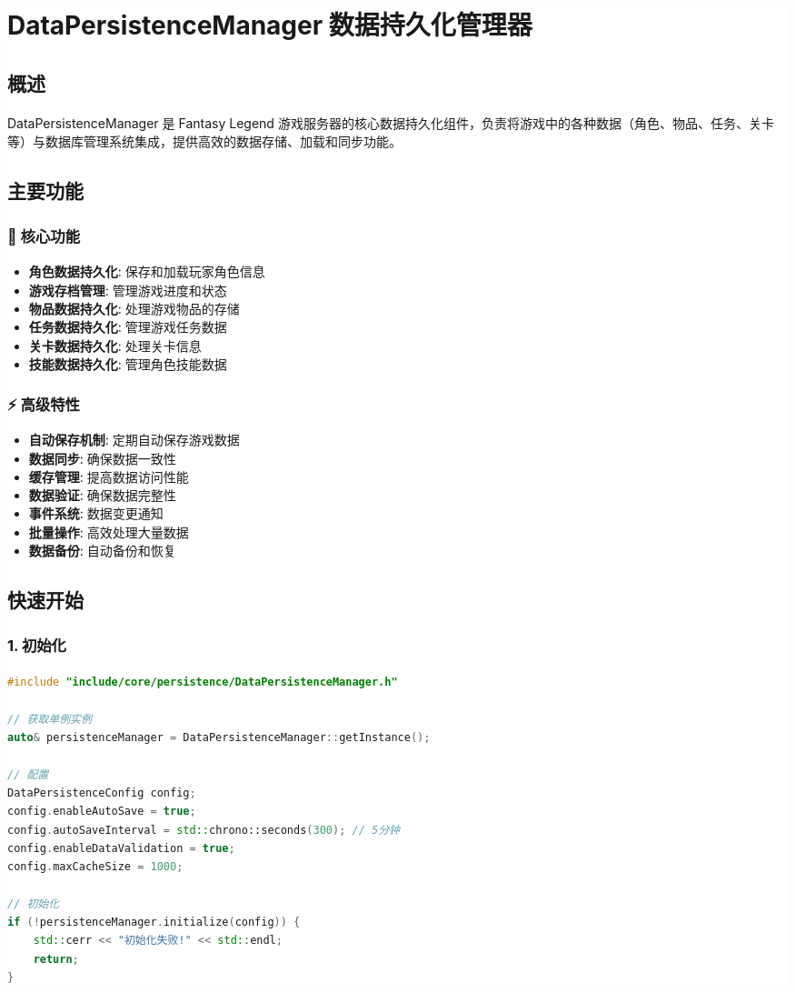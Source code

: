 # DataPersistenceManager 数据持久化管理器

## 概述

DataPersistenceManager 是 Fantasy Legend 游戏服务器的核心数据持久化组件，负责将游戏中的各种数据（角色、物品、任务、关卡等）与数据库管理系统集成，提供高效的数据存储、加载和同步功能。

## 主要功能

### 🎯 核心功能
- **角色数据持久化**: 保存和加载玩家角色信息
- **游戏存档管理**: 管理游戏进度和状态
- **物品数据持久化**: 处理游戏物品的存储
- **任务数据持久化**: 管理游戏任务数据
- **关卡数据持久化**: 处理关卡信息
- **技能数据持久化**: 管理角色技能数据

### ⚡ 高级特性
- **自动保存机制**: 定期自动保存游戏数据
- **数据同步**: 确保数据一致性
- **缓存管理**: 提高数据访问性能
- **数据验证**: 确保数据完整性
- **事件系统**: 数据变更通知
- **批量操作**: 高效处理大量数据
- **数据备份**: 自动备份和恢复

## 快速开始

### 1. 初始化

```cpp
#include "include/core/persistence/DataPersistenceManager.h"

// 获取单例实例
auto& persistenceManager = DataPersistenceManager::getInstance();

// 配置
DataPersistenceConfig config;
config.enableAutoSave = true;
config.autoSaveInterval = std::chrono::seconds(300); // 5分钟
config.enableDataValidation = true;
config.maxCacheSize = 1000;

// 初始化
if (!persistenceManager.initialize(config)) {
    std::cerr << "初始化失败!" << std::endl;
    return;
}
```
